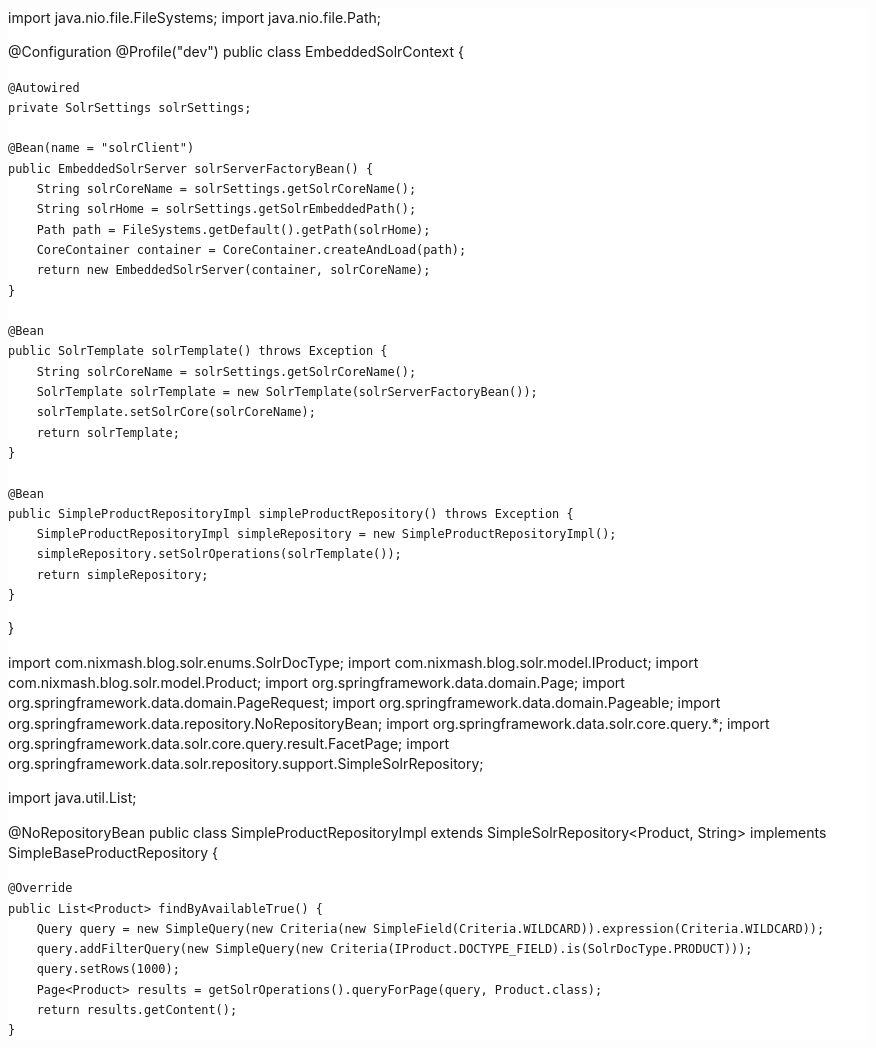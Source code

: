 import java.nio.file.FileSystems;
import java.nio.file.Path;

@Configuration
@Profile("dev")
public class EmbeddedSolrContext {

	@Autowired
	private SolrSettings solrSettings;

	@Bean(name = "solrClient")
	public EmbeddedSolrServer solrServerFactoryBean() {
		String solrCoreName = solrSettings.getSolrCoreName();
		String solrHome = solrSettings.getSolrEmbeddedPath();
		Path path = FileSystems.getDefault().getPath(solrHome);
		CoreContainer container = CoreContainer.createAndLoad(path);
		return new EmbeddedSolrServer(container, solrCoreName);
	}

	@Bean
	public SolrTemplate solrTemplate() throws Exception {
		String solrCoreName = solrSettings.getSolrCoreName();
		SolrTemplate solrTemplate = new SolrTemplate(solrServerFactoryBean());
		solrTemplate.setSolrCore(solrCoreName);
		return solrTemplate;
	}

	@Bean
	public SimpleProductRepositoryImpl simpleProductRepository() throws Exception {
		SimpleProductRepositoryImpl simpleRepository = new SimpleProductRepositoryImpl();
		simpleRepository.setSolrOperations(solrTemplate());
		return simpleRepository;
	}

}

import com.nixmash.blog.solr.enums.SolrDocType;
import com.nixmash.blog.solr.model.IProduct;
import com.nixmash.blog.solr.model.Product;
import org.springframework.data.domain.Page;
import org.springframework.data.domain.PageRequest;
import org.springframework.data.domain.Pageable;
import org.springframework.data.repository.NoRepositoryBean;
import org.springframework.data.solr.core.query.*;
import org.springframework.data.solr.core.query.result.FacetPage;
import org.springframework.data.solr.repository.support.SimpleSolrRepository;

import java.util.List;

@NoRepositoryBean
public class SimpleProductRepositoryImpl extends SimpleSolrRepository<Product, String> implements SimpleBaseProductRepository {

	@Override
	public List<Product> findByAvailableTrue() {
		Query query = new SimpleQuery(new Criteria(new SimpleField(Criteria.WILDCARD)).expression(Criteria.WILDCARD));
		query.addFilterQuery(new SimpleQuery(new Criteria(IProduct.DOCTYPE_FIELD).is(SolrDocType.PRODUCT)));
		query.setRows(1000);
		Page<Product> results = getSolrOperations().queryForPage(query, Product.class);
		return results.getContent();
	}
